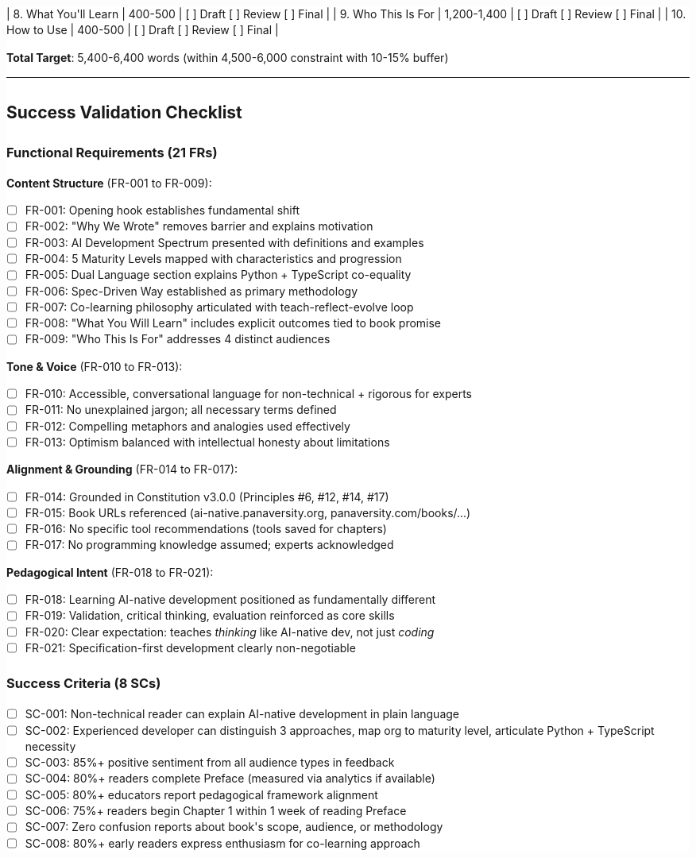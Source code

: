 | 8. What You'll Learn | 400-500 | [ ] Draft [ ] Review [ ] Final |
| 9. Who This Is For | 1,200-1,400 | [ ] Draft [ ] Review [ ] Final |
| 10. How to Use | 400-500 | [ ] Draft [ ] Review [ ] Final |

**Total Target**: 5,400-6,400 words (within 4,500-6,000 constraint with 10-15% buffer)

---

## Success Validation Checklist

### Functional Requirements (21 FRs)

**Content Structure** (FR-001 to FR-009):
- [ ] FR-001: Opening hook establishes fundamental shift
- [ ] FR-002: "Why We Wrote" removes barrier and explains motivation
- [ ] FR-003: AI Development Spectrum presented with definitions and examples
- [ ] FR-004: 5 Maturity Levels mapped with characteristics and progression
- [ ] FR-005: Dual Language section explains Python + TypeScript co-equality
- [ ] FR-006: Spec-Driven Way established as primary methodology
- [ ] FR-007: Co-learning philosophy articulated with teach-reflect-evolve loop
- [ ] FR-008: "What You Will Learn" includes explicit outcomes tied to book promise
- [ ] FR-009: "Who This Is For" addresses 4 distinct audiences

**Tone & Voice** (FR-010 to FR-013):
- [ ] FR-010: Accessible, conversational language for non-technical + rigorous for experts
- [ ] FR-011: No unexplained jargon; all necessary terms defined
- [ ] FR-012: Compelling metaphors and analogies used effectively
- [ ] FR-013: Optimism balanced with intellectual honesty about limitations

**Alignment & Grounding** (FR-014 to FR-017):
- [ ] FR-014: Grounded in Constitution v3.0.0 (Principles #6, #12, #14, #17)
- [ ] FR-015: Book URLs referenced (ai-native.panaversity.org, panaversity.com/books/...)
- [ ] FR-016: No specific tool recommendations (tools saved for chapters)
- [ ] FR-017: No programming knowledge assumed; experts acknowledged

**Pedagogical Intent** (FR-018 to FR-021):
- [ ] FR-018: Learning AI-native development positioned as fundamentally different
- [ ] FR-019: Validation, critical thinking, evaluation reinforced as core skills
- [ ] FR-020: Clear expectation: teaches *thinking* like AI-native dev, not just *coding*
- [ ] FR-021: Specification-first development clearly non-negotiable

### Success Criteria (8 SCs)

- [ ] SC-001: Non-technical reader can explain AI-native development in plain language
- [ ] SC-002: Experienced developer can distinguish 3 approaches, map org to maturity level, articulate Python + TypeScript necessity
- [ ] SC-003: 85%+ positive sentiment from all audience types in feedback
- [ ] SC-004: 80%+ readers complete Preface (measured via analytics if available)
- [ ] SC-005: 80%+ educators report pedagogical framework alignment
- [ ] SC-006: 75%+ readers begin Chapter 1 within 1 week of reading Preface
- [ ] SC-007: Zero confusion reports about book's scope, audience, or methodology
- [ ] SC-008: 80%+ early readers express enthusiasm for co-learning approach
